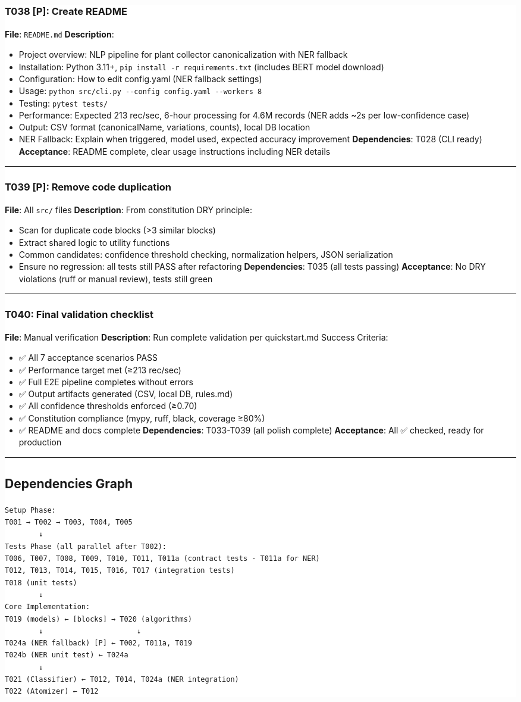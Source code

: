 
### T038 [P]: Create README
**File**: `README.md`
**Description**:
- Project overview: NLP pipeline for plant collector canonicalization with NER fallback
- Installation: Python 3.11+, `pip install -r requirements.txt` (includes BERT model download)
- Configuration: How to edit config.yaml (NER fallback settings)
- Usage: `python src/cli.py --config config.yaml --workers 8`
- Testing: `pytest tests/`
- Performance: Expected 213 rec/sec, 6-hour processing for 4.6M records (NER adds ~2s per low-confidence case)
- Output: CSV format (canonicalName, variations, counts), local DB location
- NER Fallback: Explain when triggered, model used, expected accuracy improvement
**Dependencies**: T028 (CLI ready)
**Acceptance**: README complete, clear usage instructions including NER details

---

### T039 [P]: Remove code duplication
**File**: All `src/` files
**Description**: From constitution DRY principle:
- Scan for duplicate code blocks (>3 similar blocks)
- Extract shared logic to utility functions
- Common candidates: confidence threshold checking, normalization helpers, JSON serialization
- Ensure no regression: all tests still PASS after refactoring
**Dependencies**: T035 (all tests passing)
**Acceptance**: No DRY violations (ruff or manual review), tests still green

---

### T040: Final validation checklist
**File**: Manual verification
**Description**: Run complete validation per quickstart.md Success Criteria:
- ✅ All 7 acceptance scenarios PASS
- ✅ Performance target met (≥213 rec/sec)
- ✅ Full E2E pipeline completes without errors
- ✅ Output artifacts generated (CSV, local DB, rules.md)
- ✅ All confidence thresholds enforced (≥0.70)
- ✅ Constitution compliance (mypy, ruff, black, coverage ≥80%)
- ✅ README and docs complete
**Dependencies**: T033-T039 (all polish complete)
**Acceptance**: All ✅ checked, ready for production

---

## Dependencies Graph

```
Setup Phase:
T001 → T002 → T003, T004, T005
        ↓
Tests Phase (all parallel after T002):
T006, T007, T008, T009, T010, T011, T011a (contract tests - T011a for NER)
T012, T013, T014, T015, T016, T017 (integration tests)
T018 (unit tests)
        ↓
Core Implementation:
T019 (models) ← [blocks] → T020 (algorithms)
        ↓                      ↓
T024a (NER fallback) [P] ← T002, T011a, T019
T024b (NER unit test) ← T024a
        ↓
T021 (Classifier) ← T012, T014, T024a (NER integration)
T022 (Atomizer) ← T012
```